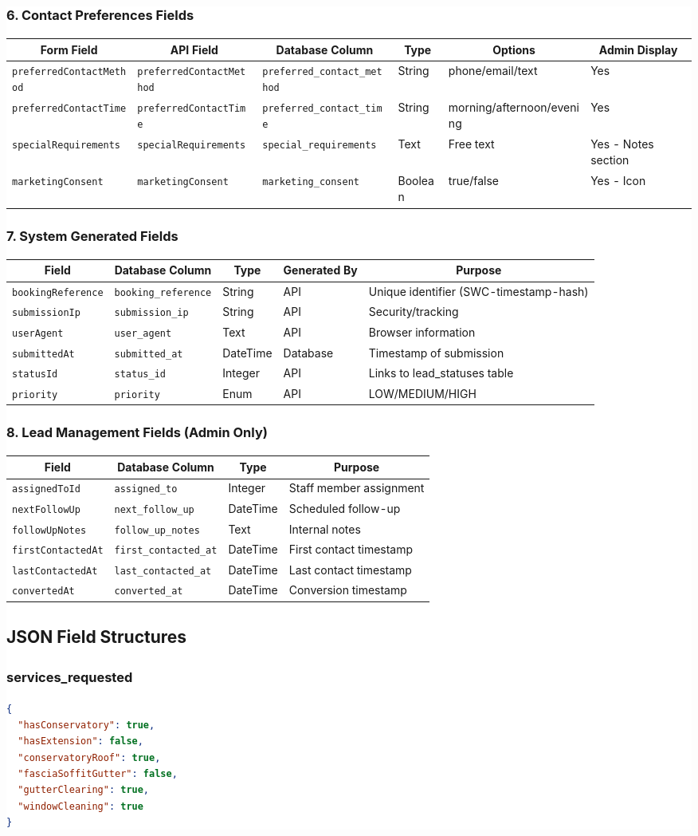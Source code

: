 ### 6. Contact Preferences Fields

| Form Field | API Field | Database Column | Type | Options | Admin Display |
|------------|-----------|-----------------|------|---------|---------------|
| `preferredContactMethod` | `preferredContactMethod` | `preferred_contact_method` | String | phone/email/text | Yes |
| `preferredContactTime` | `preferredContactTime` | `preferred_contact_time` | String | morning/afternoon/evening | Yes |
| `specialRequirements` | `specialRequirements` | `special_requirements` | Text | Free text | Yes - Notes section |
| `marketingConsent` | `marketingConsent` | `marketing_consent` | Boolean | true/false | Yes - Icon |

### 7. System Generated Fields

| Field | Database Column | Type | Generated By | Purpose |
|-------|-----------------|------|--------------|---------|
| `bookingReference` | `booking_reference` | String | API | Unique identifier (SWC-timestamp-hash) |
| `submissionIp` | `submission_ip` | String | API | Security/tracking |
| `userAgent` | `user_agent` | Text | API | Browser information |
| `submittedAt` | `submitted_at` | DateTime | Database | Timestamp of submission |
| `statusId` | `status_id` | Integer | API | Links to lead_statuses table |
| `priority` | `priority` | Enum | API | LOW/MEDIUM/HIGH |

### 8. Lead Management Fields (Admin Only)

| Field | Database Column | Type | Purpose |
|-------|-----------------|------|---------|
| `assignedToId` | `assigned_to` | Integer | Staff member assignment |
| `nextFollowUp` | `next_follow_up` | DateTime | Scheduled follow-up |
| `followUpNotes` | `follow_up_notes` | Text | Internal notes |
| `firstContactedAt` | `first_contacted_at` | DateTime | First contact timestamp |
| `lastContactedAt` | `last_contacted_at` | DateTime | Last contact timestamp |
| `convertedAt` | `converted_at` | DateTime | Conversion timestamp |

## JSON Field Structures

### services_requested
```json
{
  "hasConservatory": true,
  "hasExtension": false,
  "conservatoryRoof": true,
  "fasciaSoffitGutter": false,
  "gutterClearing": true,
  "windowCleaning": true
}
```
